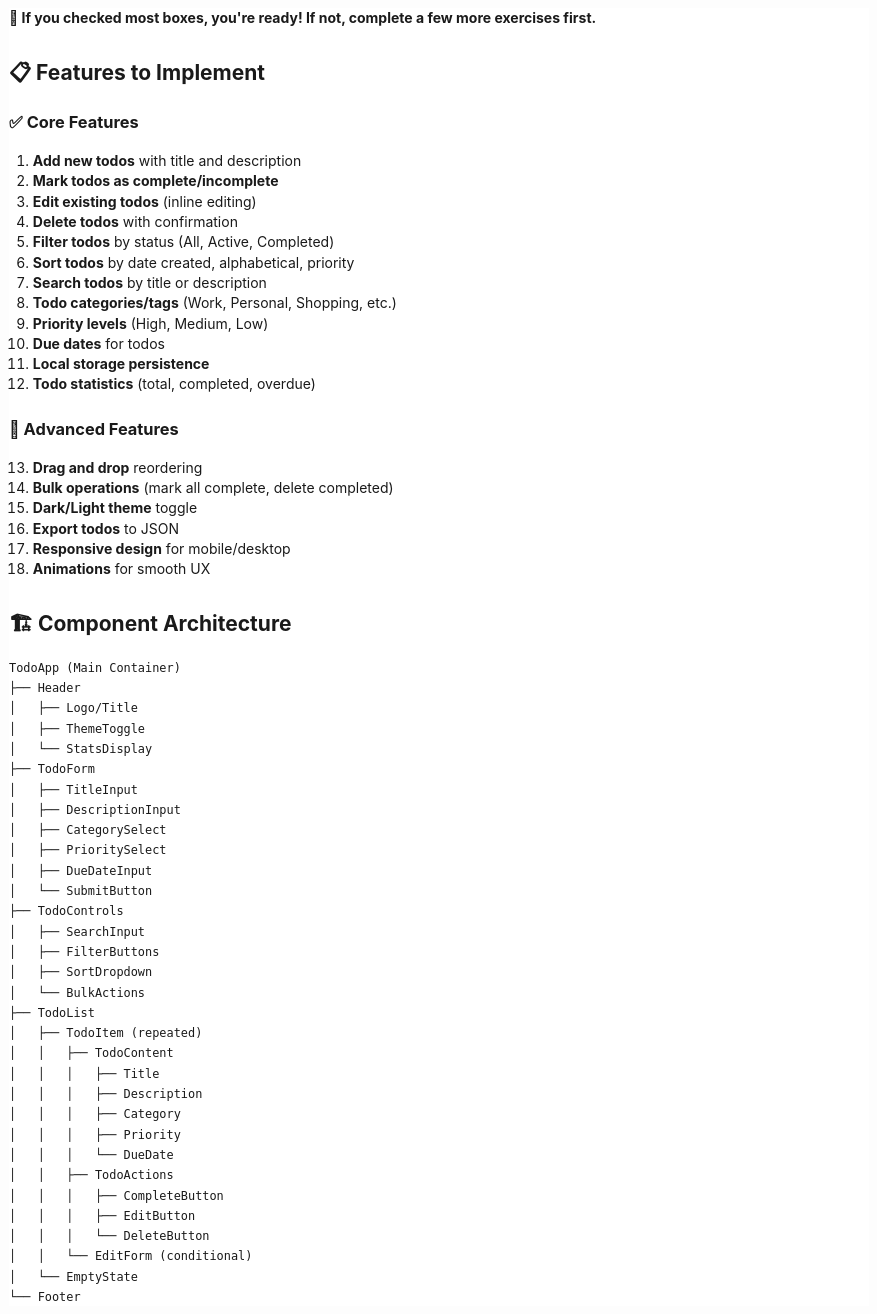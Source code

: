 **🎯 If you checked most boxes, you're ready! If not, complete a few more exercises first.**

## 📋 Features to Implement

### ✅ Core Features

1. **Add new todos** with title and description
2. **Mark todos as complete/incomplete**
3. **Edit existing todos** (inline editing)
4. **Delete todos** with confirmation
5. **Filter todos** by status (All, Active, Completed)
6. **Sort todos** by date created, alphabetical, priority
7. **Search todos** by title or description
8. **Todo categories/tags** (Work, Personal, Shopping, etc.)
9. **Priority levels** (High, Medium, Low)
10. **Due dates** for todos
11. **Local storage persistence**
12. **Todo statistics** (total, completed, overdue)

### 🎨 Advanced Features

13. **Drag and drop** reordering
14. **Bulk operations** (mark all complete, delete completed)
15. **Dark/Light theme** toggle
16. **Export todos** to JSON
17. **Responsive design** for mobile/desktop
18. **Animations** for smooth UX

## 🏗️ Component Architecture

```
TodoApp (Main Container)
├── Header
│   ├── Logo/Title
│   ├── ThemeToggle
│   └── StatsDisplay
├── TodoForm
│   ├── TitleInput
│   ├── DescriptionInput
│   ├── CategorySelect
│   ├── PrioritySelect
│   ├── DueDateInput
│   └── SubmitButton
├── TodoControls
│   ├── SearchInput
│   ├── FilterButtons
│   ├── SortDropdown
│   └── BulkActions
├── TodoList
│   ├── TodoItem (repeated)
│   │   ├── TodoContent
│   │   │   ├── Title
│   │   │   ├── Description
│   │   │   ├── Category
│   │   │   ├── Priority
│   │   │   └── DueDate
│   │   ├── TodoActions
│   │   │   ├── CompleteButton
│   │   │   ├── EditButton
│   │   │   └── DeleteButton
│   │   └── EditForm (conditional)
│   └── EmptyState
└── Footer
```